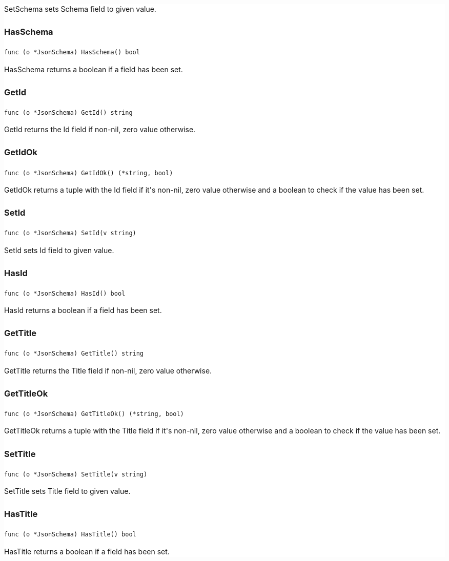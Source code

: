SetSchema sets Schema field to given value.

### HasSchema

`func (o *JsonSchema) HasSchema() bool`

HasSchema returns a boolean if a field has been set.

### GetId

`func (o *JsonSchema) GetId() string`

GetId returns the Id field if non-nil, zero value otherwise.

### GetIdOk

`func (o *JsonSchema) GetIdOk() (*string, bool)`

GetIdOk returns a tuple with the Id field if it's non-nil, zero value otherwise
and a boolean to check if the value has been set.

### SetId

`func (o *JsonSchema) SetId(v string)`

SetId sets Id field to given value.

### HasId

`func (o *JsonSchema) HasId() bool`

HasId returns a boolean if a field has been set.

### GetTitle

`func (o *JsonSchema) GetTitle() string`

GetTitle returns the Title field if non-nil, zero value otherwise.

### GetTitleOk

`func (o *JsonSchema) GetTitleOk() (*string, bool)`

GetTitleOk returns a tuple with the Title field if it's non-nil, zero value otherwise
and a boolean to check if the value has been set.

### SetTitle

`func (o *JsonSchema) SetTitle(v string)`

SetTitle sets Title field to given value.

### HasTitle

`func (o *JsonSchema) HasTitle() bool`

HasTitle returns a boolean if a field has been set.
